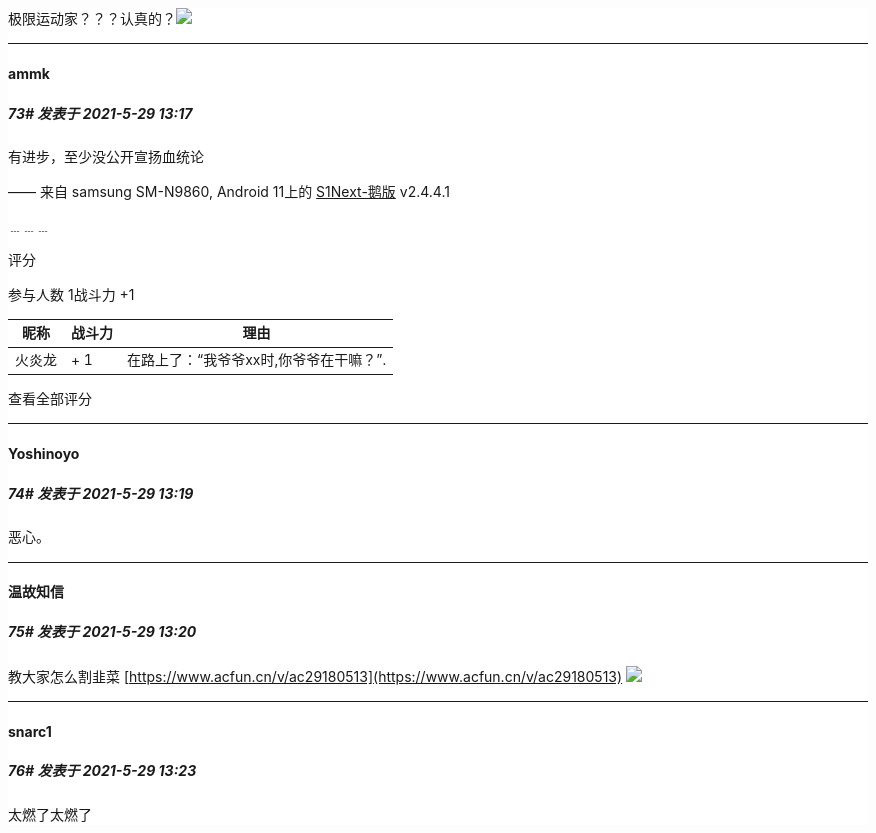 
极限运动家？？？认真的？<img src="https://static.saraba1st.com/image/smiley/face2017/166.png" referrerpolicy="no-referrer">


*****

####  ammk  
##### 73#       发表于 2021-5-29 13:17


有进步，至少没公开宣扬血统论

—— 来自 samsung SM-N9860, Android 11上的 [S1Next-鹅版](https://github.com/ykrank/S1-Next/releases) v2.4.4.1


﹍﹍﹍

评分


 参与人数 1战斗力 +1

|昵称|战斗力|理由|
|----|---|---|
| 火炎龙| + 1|在路上了：“我爷爷xx时,你爷爷在干嘛？”.|


查看全部评分


*****

####  Yoshinoyo  
##### 74#       发表于 2021-5-29 13:19


恶心。


*****

####  温故知信  
##### 75#       发表于 2021-5-29 13:20


教大家怎么割韭菜
[https://www.acfun.cn/v/ac29180513](https://www.acfun.cn/v/ac29180513)
<img src="https://static.saraba1st.com/image/smiley/face2017/053.png" referrerpolicy="no-referrer">


*****

####  snarc1  
##### 76#       发表于 2021-5-29 13:23


太燃了太燃了

